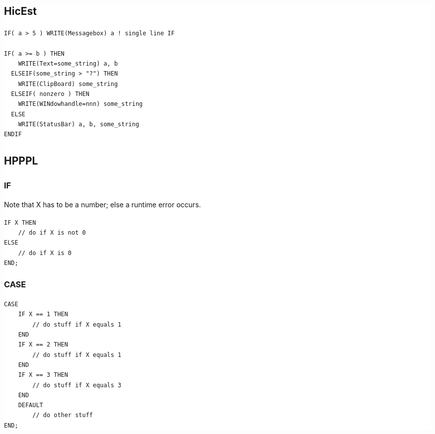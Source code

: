 

## HicEst


```hicest
IF( a > 5 ) WRITE(Messagebox) a ! single line IF

IF( a >= b ) THEN
    WRITE(Text=some_string) a, b
  ELSEIF(some_string > "?") THEN
    WRITE(ClipBoard) some_string
  ELSEIF( nonzero ) THEN
    WRITE(WINdowhandle=nnn) some_string
  ELSE
    WRITE(StatusBar) a, b, some_string
ENDIF
```



## HPPPL


###  IF

Note that X has to be a number; else a runtime error occurs.

```HPPPL
IF X THEN
	// do if X is not 0
ELSE
	// do if X is 0
END;
```


###  CASE


```HPPPL
CASE
	IF X == 1 THEN
		// do stuff if X equals 1
	END
	IF X == 2 THEN
		// do stuff if X equals 1
	END
	IF X == 3 THEN
		// do stuff if X equals 3
	END
	DEFAULT
		// do other stuff
END;
```
